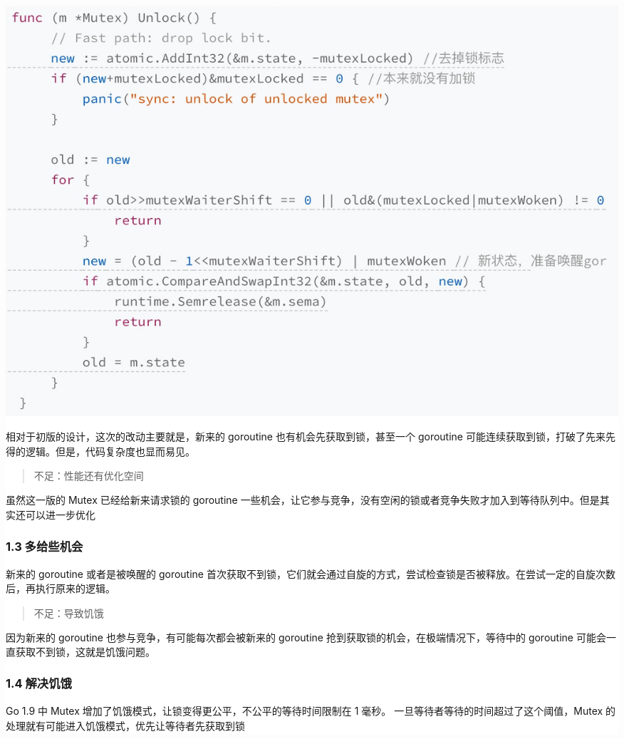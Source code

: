 ![Resilience](./../pictures/lock4.jpg)

相对于初版的设计，这次的改动主要就是，新来的 goroutine 也有机会先获取到锁，甚至一个 goroutine 可能连续获取到锁，打破了先来先得的逻辑。但是，代码复杂度也显而易见。

> 不足：性能还有优化空间

虽然这一版的 Mutex 已经给新来请求锁的 goroutine 一些机会，让它参与竞争，没有空闲的锁或者竞争失败才加入到等待队列中。但是其实还可以进一步优化

### 1.3 多给些机会
新来的 goroutine 或者是被唤醒的 goroutine 首次获取不到锁，它们就会通过自旋的方式，尝试检查锁是否被释放。在尝试一定的自旋次数后，再执行原来的逻辑。

>不足：导致饥饿

因为新来的 goroutine 也参与竞争，有可能每次都会被新来的 goroutine 抢到获取锁的机会，在极端情况下，等待中的 goroutine 可能会一直获取不到锁，这就是饥饿问题。

### 1.4 解决饥饿
Go 1.9 中 Mutex 增加了饥饿模式，让锁变得更公平，不公平的等待时间限制在 1 毫秒。 一旦等待者等待的时间超过了这个阈值，Mutex 的处理就有可能进入饥饿模式，优先让等待者先获取到锁
